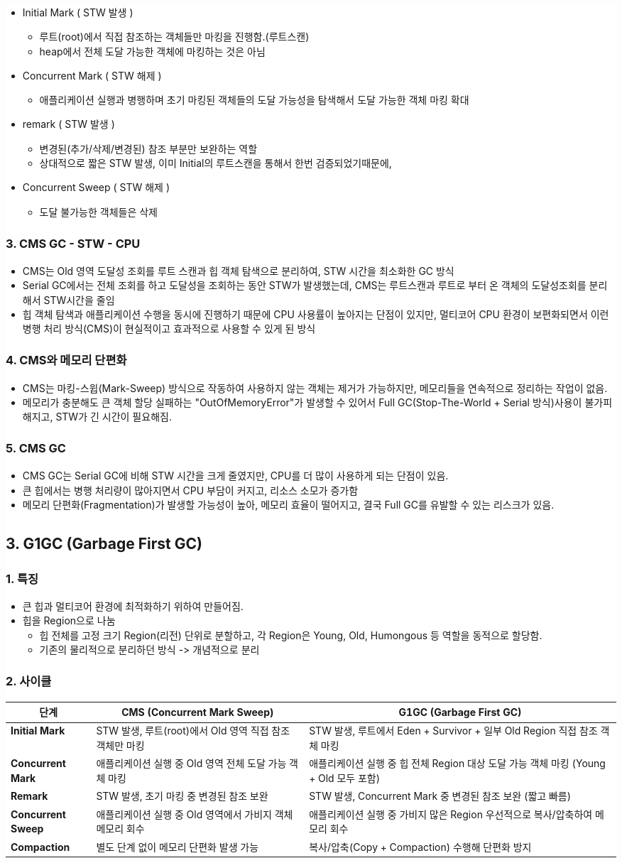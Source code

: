- Initial Mark ( STW 발생 )
    - 루트(root)에서 직접 참조하는 객체들만 마킹을 진행함.(루트스캔)
    - heap에서 전체 도달 가능한 객체에 마킹하는 것은 아님

- Concurrent Mark  ( STW 해제 )
    - 애플리케이션 실행과 병행하며 초기 마킹된 객체들의 도달 가능성을 탐색해서 도달 가능한 객체 마킹 확대

- remark ( STW 발생 )
    - 변경된(추가/삭제/변경된) 참조 부분만 보완하는 역할
    - 상대적으로 짧은 STW 발생, 이미 Initial의 루트스캔을 통해서 한번 검증되었기때문에,

- Concurrent Sweep ( STW 해제 )
    - 도달 불가능한 객체들은 삭제

### 3. CMS GC - STW - CPU
 - CMS는 Old 영역 도달성 조회를 루트 스캔과 힙 객체 탐색으로 분리하여, STW 시간을 최소화한 GC 방식
 - Serial GC에서는 전체 조회를 하고 도달성을 조회하는 동안 STW가 발생했는데, CMS는 루트스캔과 루트로 부터 온 객체의 도달성조회를 분리해서 STW시간을 줄임
 - 힙 객체 탐색과 애플리케이션 수행을 동시에 진행하기 때문에 CPU 사용률이 높아지는 단점이 있지만, 멀티코어 CPU 환경이 보편화되면서 이런 병행 처리 방식(CMS)이 현실적이고 효과적으로 사용할 수 있게 된 방식

### 4. CMS와 메모리 단편화
- CMS는 마킹-스윕(Mark-Sweep) 방식으로 작동하여 사용하지 않는 객체는 제거가 가능하지만, 메모리들을 연속적으로 정리하는 작업이 없음.
- 메모리가 충분해도 큰 객체 할당 실패하는 "OutOfMemoryError"가 발생할 수 있어서 Full GC(Stop-The-World + Serial 방식)사용이 불가피해지고, STW가 긴 시간이 필요해짐.

### 5. CMS GC
- CMS GC는 Serial GC에 비해 STW 시간을 크게 줄였지만, CPU를 더 많이 사용하게 되는 단점이 있음.
- 큰 힙에서는 병행 처리량이 많아지면서 CPU 부담이 커지고, 리소스 소모가 증가함
- 메모리 단편화(Fragmentation)가 발생할 가능성이 높아, 메모리 효율이 떨어지고, 결국 Full GC를 유발할 수 있는 리스크가 있음.


## 3. G1GC (Garbage First GC)
### 1. 특징
- 큰 힙과 멀티코어 환경에 최적화하기 위하여 만들어짐.
- 힙을 Region으로 나눔
  - 힙 전체를 고정 크기 Region(리전) 단위로 분할하고, 각 Region은 Young, Old, Humongous 등 역할을 동적으로 할당함.
  - 기존의 물리적으로 분리하던 방식 -> 개념적으로 분리

### 2. 사이클

| 단계                   | CMS (Concurrent Mark Sweep)            | G1GC (Garbage First GC)                                    |
| -------------------- | -------------------------------------- | ---------------------------------------------------------- |
| **Initial Mark**     | STW 발생, 루트(root)에서 Old 영역 직접 참조 객체만 마킹 | STW 발생, 루트에서 Eden + Survivor + 일부 Old Region 직접 참조 객체 마킹   |
| **Concurrent Mark**  | 애플리케이션 실행 중 Old 영역 전체 도달 가능 객체 마킹      | 애플리케이션 실행 중 힙 전체 Region 대상 도달 가능 객체 마킹 (Young + Old 모두 포함) |
| **Remark**           | STW 발생, 초기 마킹 중 변경된 참조 보완              | STW 발생, Concurrent Mark 중 변경된 참조 보완 (짧고 빠름)                |
| **Concurrent Sweep** | 애플리케이션 실행 중 Old 영역에서 가비지 객체 메모리 회수     | 애플리케이션 실행 중 가비지 많은 Region 우선적으로 복사/압축하여 메모리 회수             |
| **Compaction**       | 별도 단계 없이 메모리 단편화 발생 가능                 | 복사/압축(Copy + Compaction) 수행해 단편화 방지                        |
